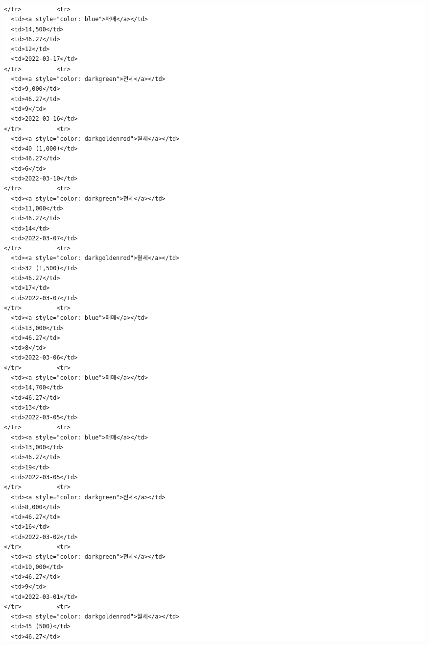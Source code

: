     </tr>          <tr>
      <td><a style="color: blue">매매</a></td>
      <td>14,500</td>
      <td>46.27</td>
      <td>12</td>
      <td>2022-03-17</td>
    </tr>          <tr>
      <td><a style="color: darkgreen">전세</a></td>
      <td>9,000</td>
      <td>46.27</td>
      <td>9</td>
      <td>2022-03-16</td>
    </tr>          <tr>
      <td><a style="color: darkgoldenrod">월세</a></td>
      <td>40 (1,000)</td>
      <td>46.27</td>
      <td>6</td>
      <td>2022-03-10</td>
    </tr>          <tr>
      <td><a style="color: darkgreen">전세</a></td>
      <td>11,000</td>
      <td>46.27</td>
      <td>14</td>
      <td>2022-03-07</td>
    </tr>          <tr>
      <td><a style="color: darkgoldenrod">월세</a></td>
      <td>32 (1,500)</td>
      <td>46.27</td>
      <td>17</td>
      <td>2022-03-07</td>
    </tr>          <tr>
      <td><a style="color: blue">매매</a></td>
      <td>13,000</td>
      <td>46.27</td>
      <td>8</td>
      <td>2022-03-06</td>
    </tr>          <tr>
      <td><a style="color: blue">매매</a></td>
      <td>14,700</td>
      <td>46.27</td>
      <td>13</td>
      <td>2022-03-05</td>
    </tr>          <tr>
      <td><a style="color: blue">매매</a></td>
      <td>13,000</td>
      <td>46.27</td>
      <td>19</td>
      <td>2022-03-05</td>
    </tr>          <tr>
      <td><a style="color: darkgreen">전세</a></td>
      <td>8,000</td>
      <td>46.27</td>
      <td>16</td>
      <td>2022-03-02</td>
    </tr>          <tr>
      <td><a style="color: darkgreen">전세</a></td>
      <td>10,000</td>
      <td>46.27</td>
      <td>9</td>
      <td>2022-03-01</td>
    </tr>          <tr>
      <td><a style="color: darkgoldenrod">월세</a></td>
      <td>45 (500)</td>
      <td>46.27</td>
